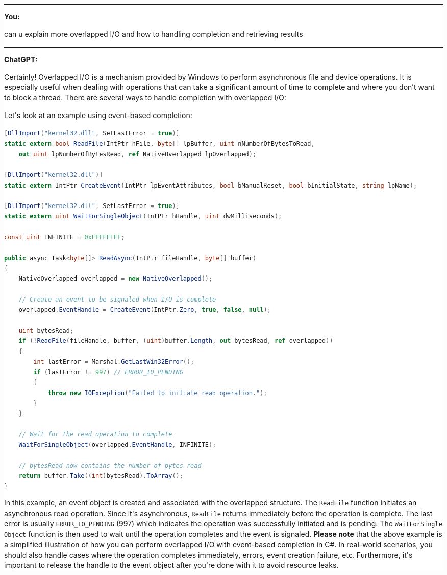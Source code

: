 
------------------

**You:**

can u explain more overlapped I/O and how to handling completion and retrieving results

------------------

**ChatGPT:**

Certainly! Overlapped I/O is a mechanism provided by Windows to perform asynchronous file and device operations. It is especially useful when dealing with operations that can take a significant amount of time to complete and where you don’t want to block a thread. There are several ways to handle completion with overlapped I/O:


Let's look at an example using event-based completion:
```csharp
[DllImport("kernel32.dll", SetLastError = true)]
static extern bool ReadFile(IntPtr hFile, byte[] lpBuffer, uint nNumberOfBytesToRead,
    out uint lpNumberOfBytesRead, ref NativeOverlapped lpOverlapped);

[DllImport("kernel32.dll")]
static extern IntPtr CreateEvent(IntPtr lpEventAttributes, bool bManualReset, bool bInitialState, string lpName);

[DllImport("kernel32.dll", SetLastError = true)]
static extern uint WaitForSingleObject(IntPtr hHandle, uint dwMilliseconds);

const uint INFINITE = 0xFFFFFFFF;

public async Task<byte[]> ReadAsync(IntPtr fileHandle, byte[] buffer)
{
    NativeOverlapped overlapped = new NativeOverlapped();
    
    // Create an event to be signaled when I/O is complete
    overlapped.EventHandle = CreateEvent(IntPtr.Zero, true, false, null);

    uint bytesRead;
    if (!ReadFile(fileHandle, buffer, (uint)buffer.Length, out bytesRead, ref overlapped))
    {
        int lastError = Marshal.GetLastWin32Error();
        if (lastError != 997) // ERROR_IO_PENDING
        {
            throw new IOException("Failed to initiate read operation.");
        }
    }

    // Wait for the read operation to complete
    WaitForSingleObject(overlapped.EventHandle, INFINITE);

    // bytesRead now contains the number of bytes read
    return buffer.Take((int)bytesRead).ToArray();
}

```
In this example, an event object is created and associated with the overlapped structure. The `ReadFile` function initiates an asynchronous read operation. Since it's asynchronous, `ReadFile` returns immediately before the operation is complete. The last error is usually `ERROR_IO_PENDING` (997) which indicates the operation was successfully initiated and is pending. The `WaitForSingleObject` function is then used to wait until the operation completes and the event is signaled.
**Please note** that the above example is a simplified illustration of how you can perform overlapped I/O with event-based completion in C#. In real-world scenarios, you should also handle cases where the operation completes immediately, errors, event creation failure, etc. Furthermore, it's important to release the handle to the event object after you're done with it to avoid resource leaks.